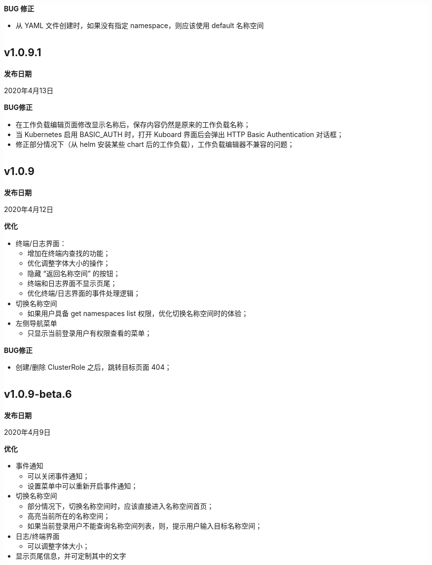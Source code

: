 **BUG 修正**

* 从 YAML 文件创建时，如果没有指定 namespace，则应该使用 default 名称空间

## v1.0.9.1

**发布日期**

2020年4月13日

**BUG修正**

* 在工作负载编辑页面修改显示名称后，保存内容仍然是原来的工作负载名称；
* 当 Kubernetes 启用 BASIC_AUTH 时，打开 Kuboard 界面后会弹出 HTTP Basic Authentication 对话框；
* 修正部分情况下（从 helm 安装某些 chart 后的工作负载），工作负载编辑器不兼容的问题；

## v1.0.9

**发布日期**

2020年4月12日

**优化**
* 终端/日志界面：
  * 增加在终端内查找的功能；
  * 优化调整字体大小的操作；
  * 隐藏 “返回名称空间” 的按钮；
  * 终端和日志界面不显示页尾；
  * 优化终端/日志界面的事件处理逻辑；
* 切换名称空间
  * 如果用户具备 get namespaces list 权限，优化切换名称空间时的体验；
* 左侧导航菜单
  * 只显示当前登录用户有权限查看的菜单；

**BUG修正**
* 创建/删除 ClusterRole 之后，跳转目标页面 404；

## v1.0.9-beta.6

**发布日期**

2020年4月9日

**优化**
* 事件通知
  * 可以关闭事件通知；
  * 设置菜单中可以重新开启事件通知；
* 切换名称空间
  * 部分情况下，切换名称空间时，应该直接进入名称空间首页；
  * 高亮当前所在的名称空间；
  * 如果当前登录用户不能查询名称空间列表，则，提示用户输入目标名称空间；
* 日志/终端界面
  * 可以调整字体大小；
* 显示页尾信息，并可定制其中的文字
